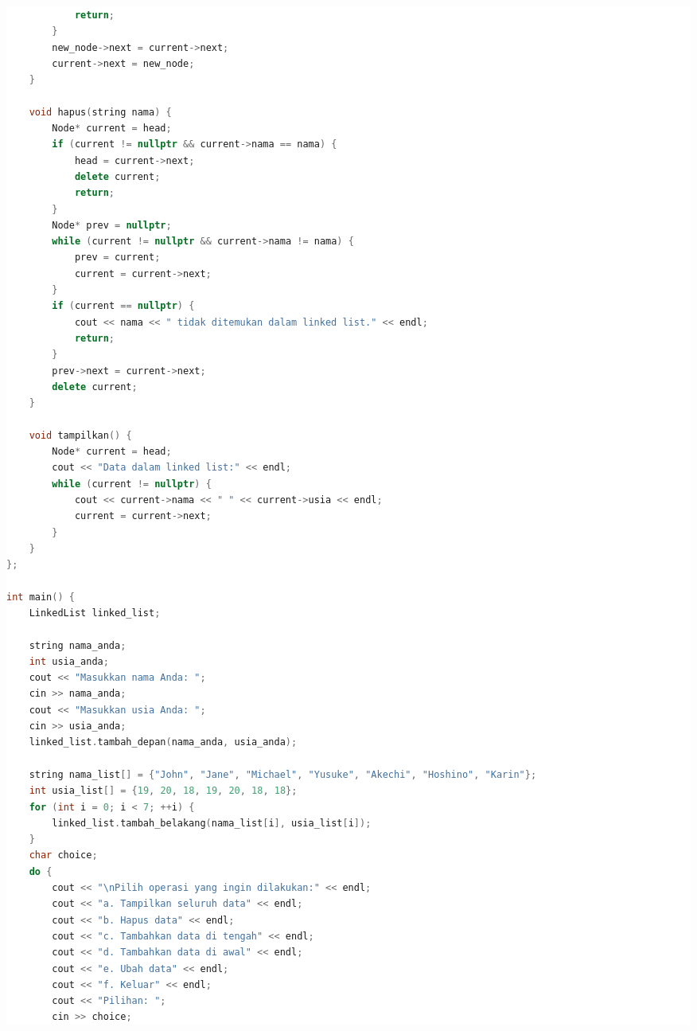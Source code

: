 ```C++
            return;
        }
        new_node->next = current->next;
        current->next = new_node;
    }

    void hapus(string nama) {
        Node* current = head;
        if (current != nullptr && current->nama == nama) {
            head = current->next;
            delete current;
            return;
        }
        Node* prev = nullptr;
        while (current != nullptr && current->nama != nama) {
            prev = current;
            current = current->next;
        }
        if (current == nullptr) {
            cout << nama << " tidak ditemukan dalam linked list." << endl;
            return;
        }
        prev->next = current->next;
        delete current;
    }

    void tampilkan() {
        Node* current = head;
        cout << "Data dalam linked list:" << endl;
        while (current != nullptr) {
            cout << current->nama << " " << current->usia << endl;
            current = current->next;
        }
    }
};

int main() {
    LinkedList linked_list;

    string nama_anda;
    int usia_anda;
    cout << "Masukkan nama Anda: ";
    cin >> nama_anda;
    cout << "Masukkan usia Anda: ";
    cin >> usia_anda;
    linked_list.tambah_depan(nama_anda, usia_anda);

    string nama_list[] = {"John", "Jane", "Michael", "Yusuke", "Akechi", "Hoshino", "Karin"};
    int usia_list[] = {19, 20, 18, 19, 20, 18, 18};
    for (int i = 0; i < 7; ++i) {
        linked_list.tambah_belakang(nama_list[i], usia_list[i]);
    }
    char choice;
    do {
        cout << "\nPilih operasi yang ingin dilakukan:" << endl;
        cout << "a. Tampilkan seluruh data" << endl;
        cout << "b. Hapus data" << endl;
        cout << "c. Tambahkan data di tengah" << endl;
        cout << "d. Tambahkan data di awal" << endl;
        cout << "e. Ubah data" << endl;
        cout << "f. Keluar" << endl;
        cout << "Pilihan: ";
        cin >> choice;
```